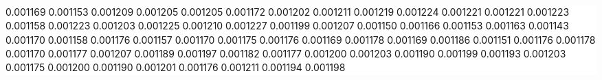 0.001169
0.001153
0.001209
0.001205
0.001205
0.001172
0.001202
0.001211
0.001219
0.001224
0.001221
0.001221
0.001223
0.001158
0.001223
0.001203
0.001225
0.001210
0.001227
0.001199
0.001207
0.001150
0.001166
0.001153
0.001163
0.001143
0.001170
0.001158
0.001176
0.001157
0.001170
0.001175
0.001176
0.001169
0.001178
0.001169
0.001186
0.001151
0.001176
0.001178
0.001170
0.001177
0.001207
0.001189
0.001197
0.001182
0.001177
0.001200
0.001203
0.001190
0.001199
0.001193
0.001203
0.001175
0.001200
0.001190
0.001201
0.001176
0.001211
0.001194
0.001198
